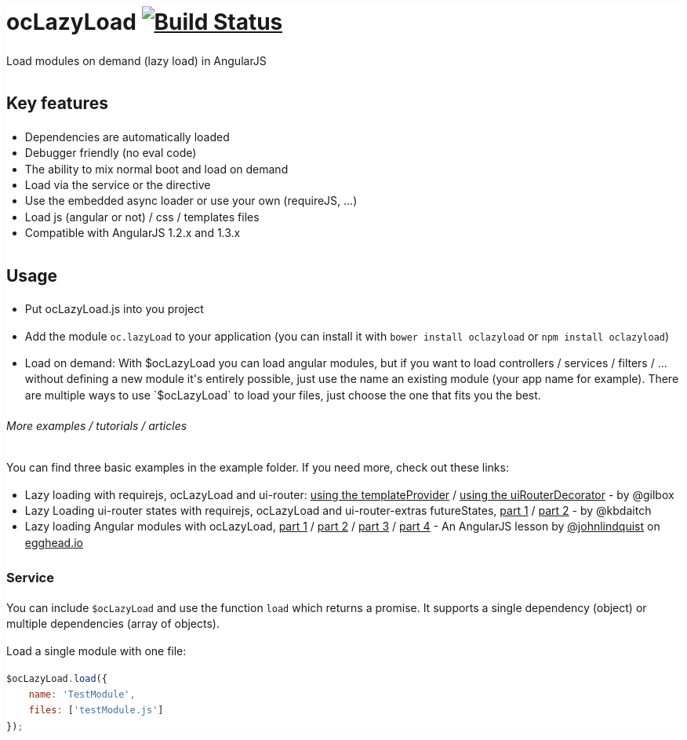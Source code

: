 ocLazyLoad [![Build Status](https://travis-ci.org/ocombe/ocLazyLoad.svg)](https://travis-ci.org/ocombe/ocLazyLoad)
==========

Load modules on demand (lazy load) in AngularJS

## Key features
- Dependencies are automatically loaded
- Debugger friendly (no eval code)
- The ability to mix normal boot and load on demand
- Load via the service or the directive
- Use the embedded async loader or use your own (requireJS, ...)
- Load js (angular or not) / css / templates files
- Compatible with AngularJS 1.2.x and 1.3.x

## Usage
- Put ocLazyLoad.js into you project

- Add the module ```oc.lazyLoad``` to your application (you can install it with `bower install oclazyload` or `npm install oclazyload`)

- Load on demand:
With $ocLazyLoad you can load angular modules, but if you want to load controllers / services / filters / ... without defining a new module it's entirely possible, just use the name an existing module (your app name for example).
There are multiple ways to use `$ocLazyLoad` to load your files, just choose the one that fits you the best.

###### More examples / tutorials / articles
You can find three basic examples in the example folder. If you need more, check out these links:
- Lazy loading with requirejs, ocLazyLoad and ui-router: [using the templateProvider](http://plnkr.co/edit/OGvi01?p=preview) / [using the uiRouterDecorator](http://plnkr.co/edit/6CLDsz?p=preview) - by @gilbox
- Lazy Loading ui-router states with requirejs, ocLazyLoad and ui-router-extras futureStates, [part 1](http://bardo.io/posts/oclazyload-future-states/) / [part 2](http://bardo.io/posts/ng-deferred-bootstrap-like-with-oclazyload/) - by @kbdaitch
- Lazy loading Angular modules with ocLazyLoad, [part 1](https://egghead.io/lessons/angularjs-lazy-loading-angular-modules-with-oclazyload) / [part 2](https://egghead.io/lessons/angularjs-lazy-loading-modules-with-ui-router-and-oclazyload) / [part 3](https://egghead.io/lessons/angularjs-simple-lazy-loaded-angular-module-syntax-with-oclazyload) / [part 4](https://egghead.io/lessons/angularjs-lazy-loading-non-angular-libraries-with-oclazyload) - An AngularJS lesson by [@johnlindquist](https://twitter.com/johnlindquist) on [egghead.io](https://egghead.io/)

### Service
You can include `$ocLazyLoad` and use the function `load` which returns a promise. It supports a single dependency (object) or multiple dependencies (array of objects).

Load a single module with one file:
```js
$ocLazyLoad.load({
	name: 'TestModule',
	files: ['testModule.js']
});
```
